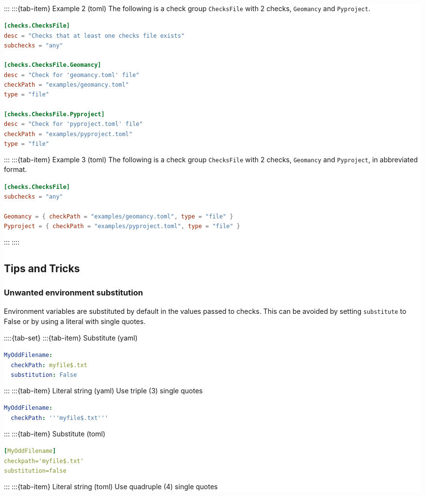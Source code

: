 :::
:::{tab-item} Example 2 (toml)
The following is a check group ``ChecksFile`` with 2 checks, ``Geomancy`` and
``Pyproject``.
```toml
[checks.ChecksFile]
desc = "Checks that at least one checks file exists"
subchecks = "any"

[checks.ChecksFile.Geomancy]
desc = "Check for 'geomancy.toml' file"
checkPath = "examples/geomancy.toml"
type = "file"

[checks.ChecksFile.Pyproject]
desc = "Check for 'pyproject.toml' file"
checkPath = "examples/pyproject.toml"
type = "file"
```
:::
:::{tab-item} Example 3 (toml)
The following is a check group ``ChecksFile`` with 2 checks, ``Geomancy`` and
``Pyproject``, in abbreviated format.
```toml
[checks.ChecksFile]
subchecks = "any"

Geomancy = { checkPath = "examples/geomancy.toml", type = "file" }
Pyproject = { checkPath = "examples/pyproject.toml", type = "file" }
```
:::
::::


## Tips and Tricks

### Unwanted environment substitution

Environment variables are substituted by default in the values passed to
checks. This can be avoided by setting ``substitute`` to False or by
using a literal with single quotes.

::::{tab-set}
:::{tab-item} Substitute (yaml)
```yaml
MyOddFilename:
  checkPath: myfile$.txt
  substitution: False
```
:::
:::{tab-item} Literal string (yaml)
Use triple (3) single quotes
```yaml
MyOddFilename:
  checkPath: '''myfile$.txt'''
```
:::
:::{tab-item} Substitute (toml)
```yaml
[MyOddFilename]
checkpath='myfile$.txt'
substitution=false
```
:::
:::{tab-item} Literal string (toml)
Use quadruple (4) single quotes
